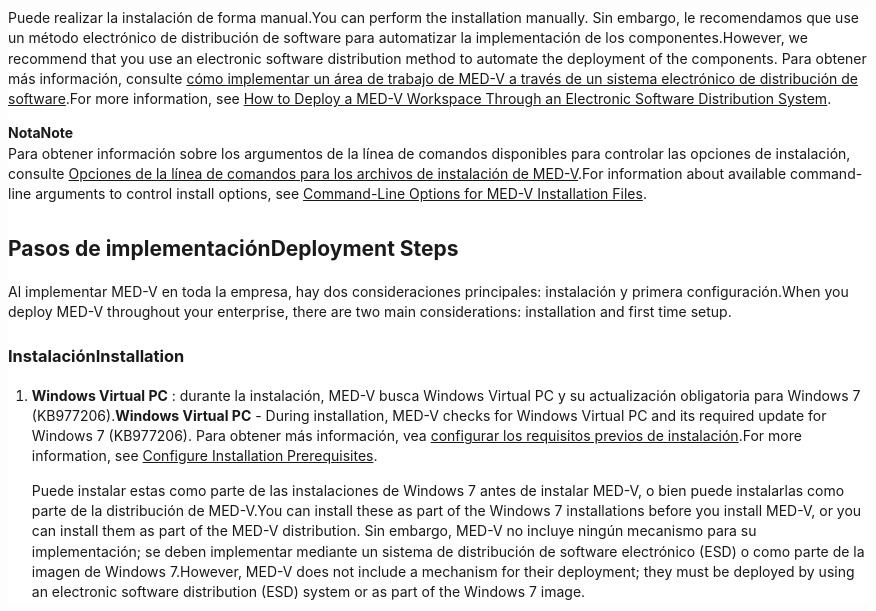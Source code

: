 <span data-ttu-id="712f2-153">Puede realizar la instalación de forma manual.</span><span class="sxs-lookup"><span data-stu-id="712f2-153">You can perform the installation manually.</span></span> <span data-ttu-id="712f2-154">Sin embargo, le recomendamos que use un método electrónico de distribución de software para automatizar la implementación de los componentes.</span><span class="sxs-lookup"><span data-stu-id="712f2-154">However, we recommend that you use an electronic software distribution method to automate the deployment of the components.</span></span> <span data-ttu-id="712f2-155">Para obtener más información, consulte [cómo implementar un área de trabajo de MED-V a través de un sistema electrónico de distribución de software](how-to-deploy-a-med-v-workspace-through-an-electronic-software-distribution-system.md).</span><span class="sxs-lookup"><span data-stu-id="712f2-155">For more information, see [How to Deploy a MED-V Workspace Through an Electronic Software Distribution System](how-to-deploy-a-med-v-workspace-through-an-electronic-software-distribution-system.md).</span></span>

**<span data-ttu-id="712f2-156">Nota</span><span class="sxs-lookup"><span data-stu-id="712f2-156">Note</span></span>**  
<span data-ttu-id="712f2-157">Para obtener información sobre los argumentos de la línea de comandos disponibles para controlar las opciones de instalación, consulte [Opciones de la línea de comandos para los archivos de instalación de MED-V](command-line-options-for-med-v-installation-files.md).</span><span class="sxs-lookup"><span data-stu-id="712f2-157">For information about available command-line arguments to control install options, see [Command-Line Options for MED-V Installation Files](command-line-options-for-med-v-installation-files.md).</span></span>



## <span data-ttu-id="712f2-158">Pasos de implementación</span><span class="sxs-lookup"><span data-stu-id="712f2-158">Deployment Steps</span></span>


<span data-ttu-id="712f2-159">Al implementar MED-V en toda la empresa, hay dos consideraciones principales: instalación y primera configuración.</span><span class="sxs-lookup"><span data-stu-id="712f2-159">When you deploy MED-V throughout your enterprise, there are two main considerations: installation and first time setup.</span></span>

### <span data-ttu-id="712f2-160">Instalación</span><span class="sxs-lookup"><span data-stu-id="712f2-160">Installation</span></span>

1.  <span data-ttu-id="712f2-161">**Windows Virtual PC** : durante la instalación, MED-V busca Windows Virtual PC y su actualización obligatoria para Windows 7 (KB977206).</span><span class="sxs-lookup"><span data-stu-id="712f2-161">**Windows Virtual PC** - During installation, MED-V checks for Windows Virtual PC and its required update for Windows 7 (KB977206).</span></span> <span data-ttu-id="712f2-162">Para obtener más información, vea [configurar los requisitos previos de instalación](configure-installation-prerequisites.md).</span><span class="sxs-lookup"><span data-stu-id="712f2-162">For more information, see [Configure Installation Prerequisites](configure-installation-prerequisites.md).</span></span>

    <span data-ttu-id="712f2-163">Puede instalar estas como parte de las instalaciones de Windows 7 antes de instalar MED-V, o bien puede instalarlas como parte de la distribución de MED-V.</span><span class="sxs-lookup"><span data-stu-id="712f2-163">You can install these as part of the Windows 7 installations before you install MED-V, or you can install them as part of the MED-V distribution.</span></span> <span data-ttu-id="712f2-164">Sin embargo, MED-V no incluye ningún mecanismo para su implementación; se deben implementar mediante un sistema de distribución de software electrónico (ESD) o como parte de la imagen de Windows 7.</span><span class="sxs-lookup"><span data-stu-id="712f2-164">However, MED-V does not include a mechanism for their deployment; they must be deployed by using an electronic software distribution (ESD) system or as part of the Windows 7 image.</span></span>
